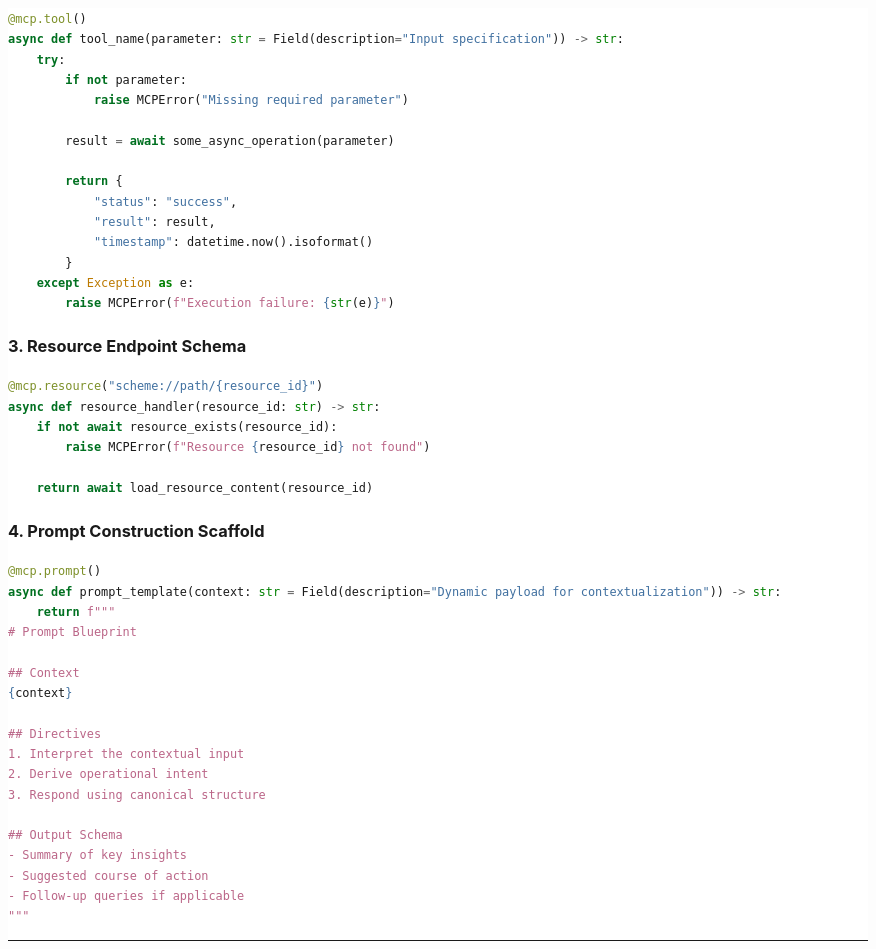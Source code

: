 ```python
@mcp.tool()
async def tool_name(parameter: str = Field(description="Input specification")) -> str:
    try:
        if not parameter:
            raise MCPError("Missing required parameter")

        result = await some_async_operation(parameter)

        return {
            "status": "success",
            "result": result,
            "timestamp": datetime.now().isoformat()
        }
    except Exception as e:
        raise MCPError(f"Execution failure: {str(e)}")
```

### **3. Resource Endpoint Schema**

```python
@mcp.resource("scheme://path/{resource_id}")
async def resource_handler(resource_id: str) -> str:
    if not await resource_exists(resource_id):
        raise MCPError(f"Resource {resource_id} not found")

    return await load_resource_content(resource_id)
```

### **4. Prompt Construction Scaffold**

```python
@mcp.prompt()
async def prompt_template(context: str = Field(description="Dynamic payload for contextualization")) -> str:
    return f"""
# Prompt Blueprint

## Context
{context}

## Directives
1. Interpret the contextual input
2. Derive operational intent
3. Respond using canonical structure

## Output Schema
- Summary of key insights
- Suggested course of action
- Follow-up queries if applicable
"""
```

---
